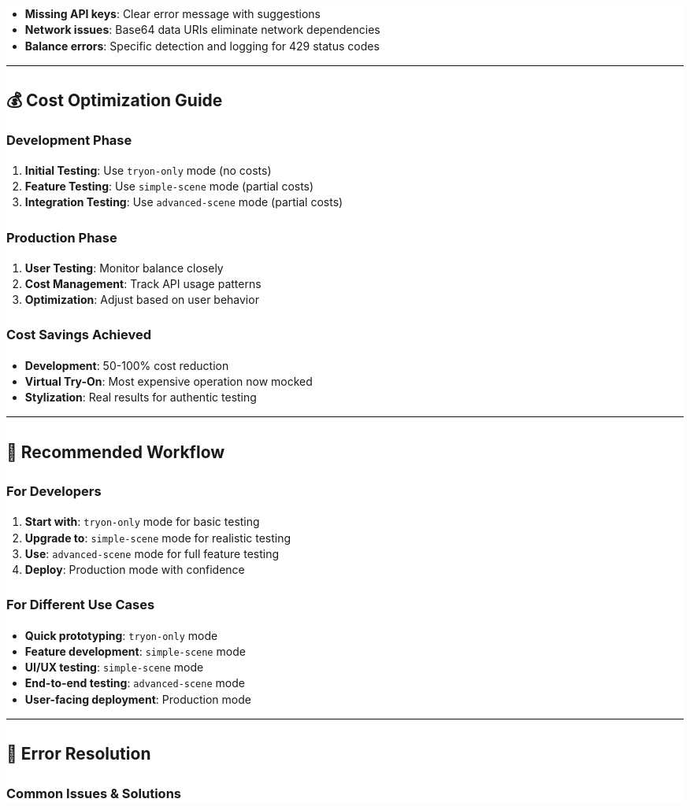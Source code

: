 - **Missing API keys**: Clear error message with suggestions
- **Network issues**: Base64 data URIs eliminate network dependencies
- **Balance errors**: Specific detection and logging for 429 status codes

---

## 💰 **Cost Optimization Guide**

### **Development Phase**

1. **Initial Testing**: Use `tryon-only` mode (no costs)
2. **Feature Testing**: Use `simple-scene` mode (partial costs)
3. **Integration Testing**: Use `advanced-scene` mode (partial costs)

### **Production Phase**

1. **User Testing**: Monitor balance closely
2. **Cost Management**: Track API usage patterns
3. **Optimization**: Adjust based on user behavior

### **Cost Savings Achieved**

- **Development**: 50-100% cost reduction
- **Virtual Try-On**: Most expensive operation now mocked
- **Stylization**: Real results for authentic testing

---

## 🎯 **Recommended Workflow**

### **For Developers**

1. **Start with**: `tryon-only` mode for basic testing
2. **Upgrade to**: `simple-scene` mode for realistic testing
3. **Use**: `advanced-scene` mode for full feature testing
4. **Deploy**: Production mode with confidence

### **For Different Use Cases**

- **Quick prototyping**: `tryon-only` mode
- **Feature development**: `simple-scene` mode
- **UI/UX testing**: `simple-scene` mode
- **End-to-end testing**: `advanced-scene` mode
- **User-facing deployment**: Production mode

---

## 🚨 **Error Resolution**

### **Common Issues & Solutions**
